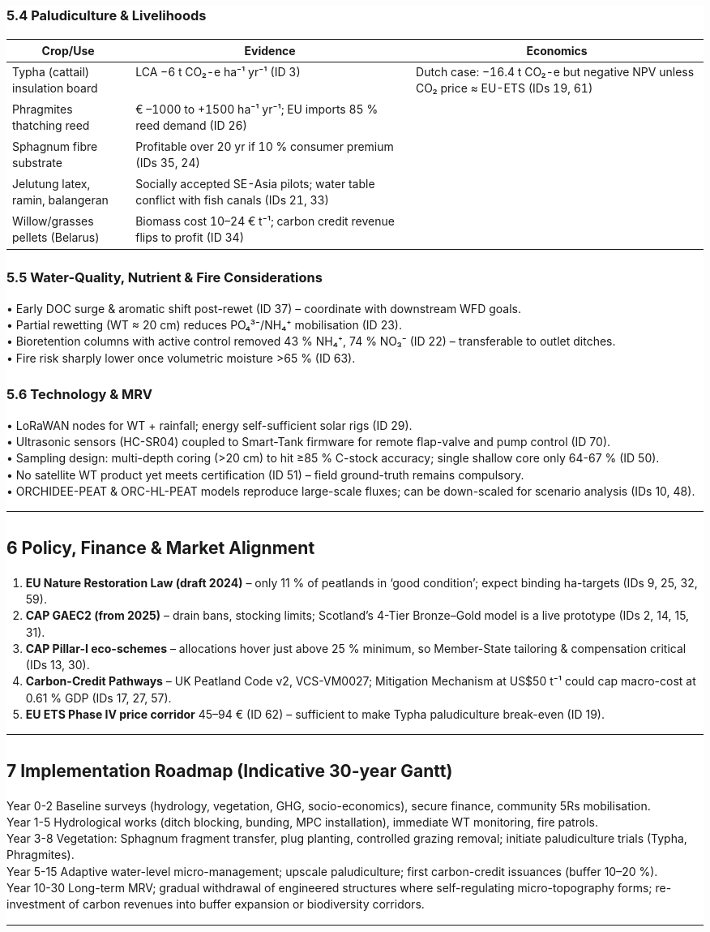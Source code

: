 ### 5.4 Paludiculture & Livelihoods
| Crop/Use | Evidence | Economics |
|---|---|---|
|Typha (cattail) insulation board | LCA −6 t CO₂-e ha⁻¹ yr⁻¹ (ID 3) | Dutch case: −16.4 t CO₂-e but negative NPV unless CO₂ price ≈ EU-ETS (IDs 19, 61) |
|Phragmites thatching reed | € –1000 to +1500 ha⁻¹ yr⁻¹; EU imports 85 % reed demand (ID 26) |
|Sphagnum fibre substrate | Profitable over 20 yr if 10 % consumer premium (IDs 35, 24) |
|Jelutung latex, ramin, balangeran | Socially accepted SE-Asia pilots; water table conflict with fish canals (IDs 21, 33) |
|Willow/grasses pellets (Belarus) | Biomass cost 10–24 € t⁻¹; carbon credit revenue flips to profit (ID 34) |

### 5.5 Water-Quality, Nutrient & Fire Considerations
• Early DOC surge & aromatic shift post-rewet (ID 37) – coordinate with downstream WFD goals.  
• Partial rewetting (WT ≈ 20 cm) reduces PO₄³⁻/NH₄⁺ mobilisation (ID 23).  
• Bioretention columns with active control removed 43 % NH₄⁺, 74 % NO₃⁻ (ID 22) – transferable to outlet ditches.  
• Fire risk sharply lower once volumetric moisture >65 % (ID 63).

### 5.6 Technology & MRV
• LoRaWAN nodes for WT + rainfall; energy self-sufficient solar rigs (ID 29).  
• Ultrasonic sensors (HC-SR04) coupled to Smart-Tank firmware for remote flap-valve and pump control (ID 70).  
• Sampling design: multi-depth coring (>20 cm) to hit ≥85 % C-stock accuracy; single shallow core only 64-67 % (ID 50).  
• No satellite WT product yet meets certification (ID 51) – field ground-truth remains compulsory.  
• ORCHIDEE-PEAT & ORC-HL-PEAT models reproduce large-scale fluxes; can be down-scaled for scenario analysis (IDs 10, 48).

---
## 6  Policy, Finance & Market Alignment
1. **EU Nature Restoration Law (draft 2024)** – only 11 % of peatlands in ‘good condition’; expect binding ha-targets (IDs 9, 25, 32, 59).  
2. **CAP GAEC2 (from 2025)** – drain bans, stocking limits; Scotland’s 4-Tier Bronze–Gold model is a live prototype (IDs 2, 14, 15, 31).  
3. **CAP Pillar-I eco-schemes** – allocations hover just above 25 % minimum, so Member-State tailoring & compensation critical (IDs 13, 30).  
4. **Carbon-Credit Pathways** – UK Peatland Code v2, VCS-VM0027; Mitigation Mechanism at US$50 t⁻¹ could cap macro-cost at 0.61 % GDP (IDs 17, 27, 57).  
5. **EU ETS Phase IV price corridor** 45–94 € (ID 62) – sufficient to make Typha paludiculture break-even (ID 19).

---
## 7  Implementation Roadmap (Indicative 30-year Gantt)
Year 0-2  Baseline surveys (hydrology, vegetation, GHG, socio-economics), secure finance, community 5Rs mobilisation.  
Year 1-5  Hydrological works (ditch blocking, bunding, MPC installation), immediate WT monitoring, fire patrols.  
Year 3-8  Vegetation: Sphagnum fragment transfer, plug planting, controlled grazing removal; initiate paludiculture trials (Typha, Phragmites).  
Year 5-15  Adaptive water-level micro-management; upscale paludiculture; first carbon-credit issuances (buffer 10–20 %).  
Year 10-30  Long-term MRV; gradual withdrawal of engineered structures where self-regulating micro-topography forms; re-investment of carbon revenues into buffer expansion or biodiversity corridors.

---